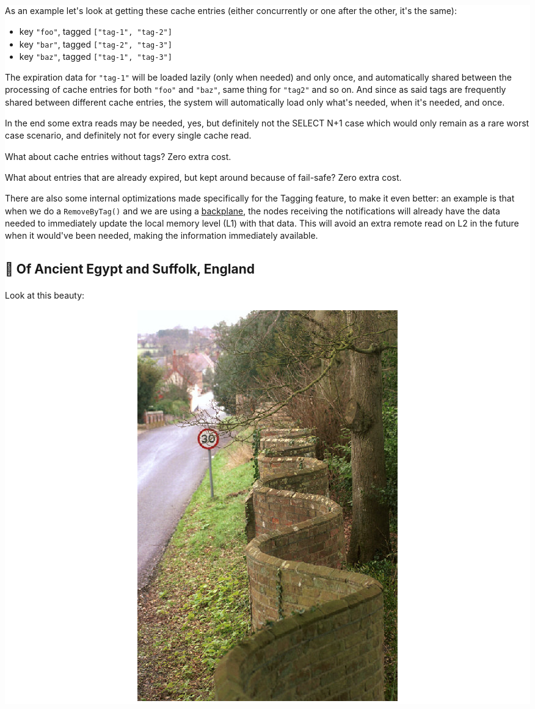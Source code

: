 As an example let's look at getting these cache entries (either concurrently or one after the other, it's the same):

- key `"foo"`, tagged `["tag-1", "tag-2"]`
- key `"bar"`, tagged `["tag-2", "tag-3"]`
- key `"baz"`, tagged `["tag-1", "tag-3"]`

The expiration data for `"tag-1"` will be loaded lazily (only when needed) and only once, and automatically shared between the processing of cache entries for both `"foo"` and `"baz"`, same thing for `"tag2"` and so on.
And since as said tags are frequently shared between different cache entries, the system will automatically load only what's needed, when it's needed, and once.

In the end some extra reads may be needed, yes, but definitely not the SELECT N+1 case which would only remain as a rare worst case scenario, and definitely not for every single cache read.

What about cache entries without tags? Zero extra cost.

What about entries that are already expired, but kept around because of fail-safe? Zero extra cost.

There are also some internal optimizations made specifically for the Tagging feature, to make it even better: an example is that when we do a `RemoveByTag()` and we are using a [backplane](Backplane.md), the nodes receiving the notifications will already have the data needed to immediately update the local memory level (L1) with that data. This will avoid an extra remote read on L2 in the future when it would've been needed, making the information immediately available.

## 🧱 Of Ancient Egypt and Suffolk, England

Look at this beauty:

<div align="center">

![A crinkle crankle wall in Bramfield, Suffolk](images/crinkle-crankle-wall.jpg)
